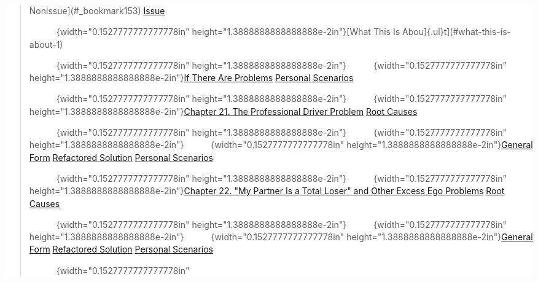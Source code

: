 > Nonissue](#_bookmark153) [Issue](#issue-1)
>
> ![](myMediaFolder/96982b522004bdecc3b59a7248100f3020dad28e.png){width="0.1527777777777778in"
> height="1.3888888888888888e-2in"}[What This Is
> Abou]{.ul}t](#what-this-is-about-1)
>
> ![](myMediaFolder/96982b522004bdecc3b59a7248100f3020dad28e.png){width="0.1527777777777778in"
> height="1.3888888888888888e-2in"}![](myMediaFolder/96982b522004bdecc3b59a7248100f3020dad28e.png){width="0.1527777777777778in"
> height="1.3888888888888888e-2in"}[If There Are
> Problems](#if-there-are-problems-1) [Personal
> Scenarios](#personal-scenarios-7)
>
> ![](myMediaFolder/96982b522004bdecc3b59a7248100f3020dad28e.png){width="0.1527777777777778in"
> height="1.3888888888888888e-2in"}![](myMediaFolder/96982b522004bdecc3b59a7248100f3020dad28e.png){width="0.1527777777777778in"
> height="1.3888888888888888e-2in"}[Chapter 21. The Professional Driver
> Problem](#_bookmark158) [Root Causes](#root-causes)
>
> ![](myMediaFolder/96982b522004bdecc3b59a7248100f3020dad28e.png){width="0.1527777777777778in"
> height="1.3888888888888888e-2in"}![](myMediaFolder/96982b522004bdecc3b59a7248100f3020dad28e.png){width="0.1527777777777778in"
> height="1.3888888888888888e-2in"}![](myMediaFolder/96982b522004bdecc3b59a7248100f3020dad28e.png){width="0.1527777777777778in"
> height="1.3888888888888888e-2in"}[General Form](#general-form)
> [Refactored Solution](#refactored-solution) [Personal
> Scenarios](#personal-scenarios-8)
>
> ![](myMediaFolder/96982b522004bdecc3b59a7248100f3020dad28e.png){width="0.1527777777777778in"
> height="1.3888888888888888e-2in"}![](myMediaFolder/96982b522004bdecc3b59a7248100f3020dad28e.png){width="0.1527777777777778in"
> height="1.3888888888888888e-2in"}[Chapter 22. \"My Partner Is a Total
> Loser\" and Other Excess Ego Problems](#_bookmark164) [Root
> Causes](#root-causes-1)
>
> ![](myMediaFolder/96982b522004bdecc3b59a7248100f3020dad28e.png){width="0.1527777777777778in"
> height="1.3888888888888888e-2in"}![](myMediaFolder/96982b522004bdecc3b59a7248100f3020dad28e.png){width="0.1527777777777778in"
> height="1.3888888888888888e-2in"}![](myMediaFolder/96982b522004bdecc3b59a7248100f3020dad28e.png){width="0.1527777777777778in"
> height="1.3888888888888888e-2in"}[General
> Form](#general-form-1) [Refactored
> Solution](#refactored-solution-1) [Personal
> Scenarios](#personal-scenarios-9)
>
> ![](myMediaFolder/96982b522004bdecc3b59a7248100f3020dad28e.png){width="0.1527777777777778in"